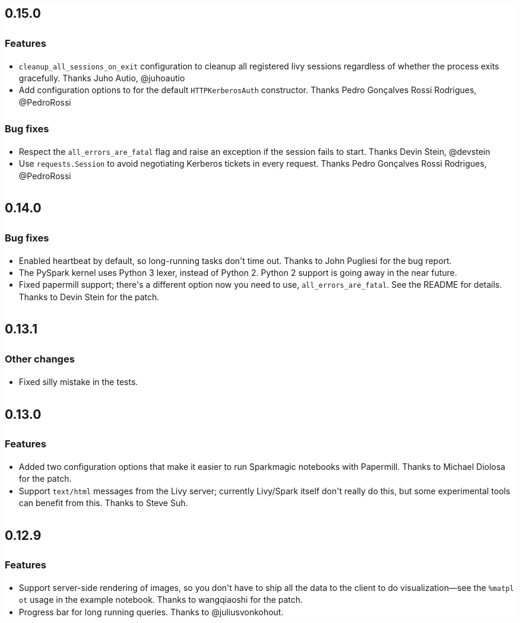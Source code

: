 ## 0.15.0

### Features

- `cleanup_all_sessions_on_exit` configuration to cleanup all registered livy sessions regardless of whether the process exits gracefully. Thanks Juho Autio, @juhoautio
- Add configuration options to for the default `HTTPKerberosAuth` constructor. Thanks Pedro Gonçalves Rossi Rodrigues, @PedroRossi

### Bug fixes

- Respect the `all_errors_are_fatal` flag and raise an exception if the session fails to start. Thanks Devin Stein, @devstein
- Use `requests.Session` to avoid negotiating Kerberos tickets in every request. Thanks Pedro Gonçalves Rossi Rodrigues, @PedroRossi

## 0.14.0

### Bug fixes

- Enabled heartbeat by default, so long-running tasks don't time out. Thanks to John Pugliesi for the bug report.
- The PySpark kernel uses Python 3 lexer, instead of Python 2. Python 2 support is going away in the near future.
- Fixed papermill support; there's a different option now you need to use, `all_errors_are_fatal`. See the README for details. Thanks to Devin Stein for the patch.

## 0.13.1

### Other changes

- Fixed silly mistake in the tests.

## 0.13.0

### Features

- Added two configuration options that make it easier to run Sparkmagic notebooks with Papermill. Thanks to Michael Diolosa for the patch.
- Support `text/html` messages from the Livy server; currently Livy/Spark itself don't really do this, but some experimental tools can benefit from this. Thanks to Steve Suh.

## 0.12.9

### Features

- Support server-side rendering of images, so you don't have to ship all the data to the client to do visualization—see the `%matplot` usage in the example notebook. Thanks to wangqiaoshi for the patch.
- Progress bar for long running queries. Thanks to @juliusvonkohout.
